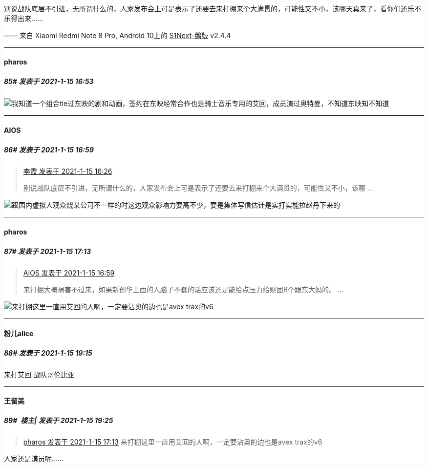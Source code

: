 
别说战队底层不引进，无所谓什么的，人家发布会上可是表示了还要去来打棚来个大满贯的，可能性又不小，该哪天真来了，看你们还乐不乐得出来……

—— 来自 Xiaomi Redmi Note 8 Pro, Android 10上的 [S1Next-鹅版](https://github.com/ykrank/S1-Next/releases) v2.4.4


-----

####  pharos  
##### 85#       发表于 2021-1-15 16:53


<img src="https://static.saraba1st.com/image/smiley/face2017/037.png" referrerpolicy="no-referrer">我知道一个组合tie过东映的剧和动画，签约在东映经常合作也是骑士音乐专用的艾回，成员演过奥特曼，不知道东映知不知道


-----

####  AIOS  
##### 86#       发表于 2021-1-15 16:59


<blockquote><a href="httphttps://bbs.saraba1st.com/2b/forum.php?mod=redirect&amp;goto=findpost&amp;pid=50044702&amp;ptid=1976412" target="_blank">李霞 发表于 2021-1-15 16:26</a>

别说战队底层不引进，无所谓什么的，人家发布会上可是表示了还要去来打棚来个大满贯的，可能性又不小，该哪 ...</blockquote>
<img src="https://static.saraba1st.com/image/smiley/face2017/015.png" referrerpolicy="no-referrer">跟国内虚拟人观众烧某公司不一样的时这边观众影响力要高不少，要是集体写信估计是实打实能拉赵丹下来的


-----

####  pharos  
##### 87#       发表于 2021-1-15 17:13


<blockquote><a href="httphttps://bbs.saraba1st.com/2b/forum.php?mod=redirect&amp;goto=findpost&amp;pid=50045022&amp;ptid=1976412" target="_blank">AIOS 发表于 2021-1-15 16:59</a>

来打棚大概祸害不过来，如果新创华上面的人脑子不蠢的话应该还是能给点压力给财团B个跟东大妈的。 ...</blockquote>
<img src="https://static.saraba1st.com/image/smiley/face2017/192.png" referrerpolicy="no-referrer">来打棚这里一直用艾回的人啊，一定要沾奥的边也是avex trax的v6


-----

####  粉儿alice  
##### 88#       发表于 2021-1-15 19:15


来打艾回 战队哥伦比亚


-----

####  王留美  
##### 89#         楼主| 发表于 2021-1-15 19:25


<blockquote><a href="httphttps://bbs.saraba1st.com/2b/forum.php?mod=redirect&amp;goto=findpost&amp;pid=50045181&amp;ptid=1976412" target="_blank">pharos 发表于 2021-1-15 17:13</a>
来打棚这里一直用艾回的人啊，一定要沾奥的边也是avex trax的v6</blockquote>
人家还是演员呢……
